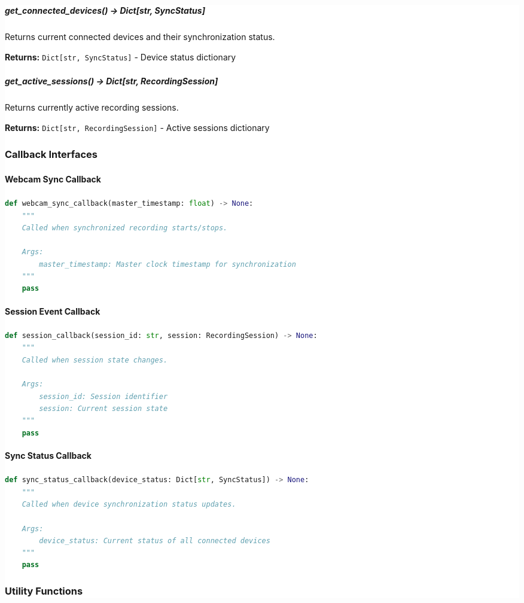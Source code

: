 ##### get_connected_devices() -> Dict[str, SyncStatus]

Returns current connected devices and their synchronization status.

**Returns:** `Dict[str, SyncStatus]` - Device status dictionary

##### get_active_sessions() -> Dict[str, RecordingSession]

Returns currently active recording sessions.

**Returns:** `Dict[str, RecordingSession]` - Active sessions dictionary

### Callback Interfaces

#### Webcam Sync Callback

```python
def webcam_sync_callback(master_timestamp: float) -> None:
    """
    Called when synchronized recording starts/stops.
    
    Args:
        master_timestamp: Master clock timestamp for synchronization
    """
    pass
```

#### Session Event Callback

```python
def session_callback(session_id: str, session: RecordingSession) -> None:
    """
    Called when session state changes.
    
    Args:
        session_id: Session identifier
        session: Current session state
    """
    pass
```

#### Sync Status Callback

```python
def sync_status_callback(device_status: Dict[str, SyncStatus]) -> None:
    """
    Called when device synchronization status updates.
    
    Args:
        device_status: Current status of all connected devices
    """
    pass
```

### Utility Functions


[^24]: Coulouris, G., Dollimore, J., Kindberg, T., & Blair, G. (2011). *Distributed Systems: Concepts and Design* (5th ed.). Addison-Wesley. Chapter 14: Time and Global States.
[^25]: van Steen, M., & Tanenbaum, A. S. (2023). *Distributed Systems* (4th ed.). Maarten van Steen. Chapter 6: Coordination. https://www.distributed-systems.net/
